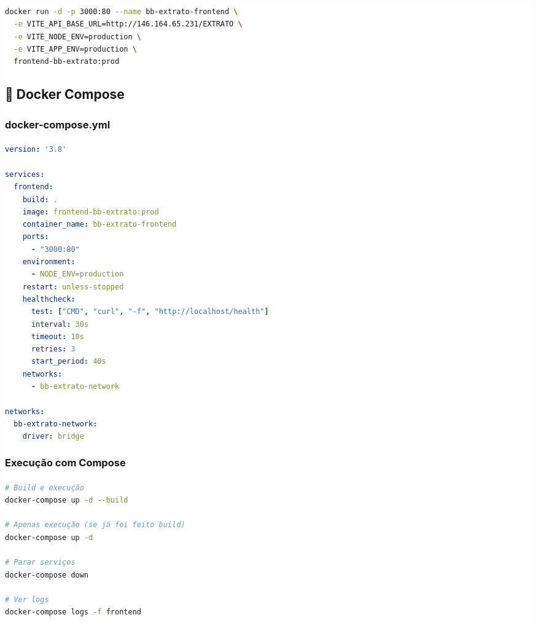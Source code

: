 ```bash
docker run -d -p 3000:80 --name bb-extrato-frontend \
  -e VITE_API_BASE_URL=http://146.164.65.231/EXTRATO \
  -e VITE_NODE_ENV=production \
  -e VITE_APP_ENV=production \
  frontend-bb-extrato:prod
```

## 🐙 Docker Compose

### docker-compose.yml

```yaml
version: '3.8'

services:
  frontend:
    build: .
    image: frontend-bb-extrato:prod
    container_name: bb-extrato-frontend
    ports:
      - "3000:80"
    environment:
      - NODE_ENV=production
    restart: unless-stopped
    healthcheck:
      test: ["CMD", "curl", "-f", "http://localhost/health"]
      interval: 30s
      timeout: 10s
      retries: 3
      start_period: 40s
    networks:
      - bb-extrato-network

networks:
  bb-extrato-network:
    driver: bridge
```

### Execução com Compose

```bash
# Build e execução
docker-compose up -d --build

# Apenas execução (se já foi feito build)
docker-compose up -d

# Parar serviços
docker-compose down

# Ver logs
docker-compose logs -f frontend
```

